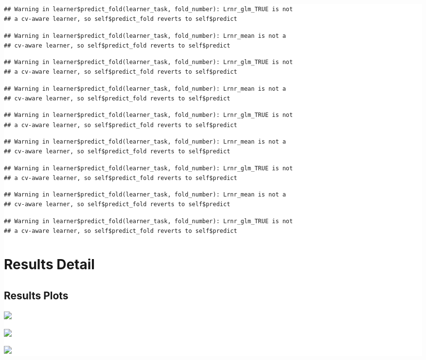 ```
## Warning in learner$predict_fold(learner_task, fold_number): Lrnr_glm_TRUE is not
## a cv-aware learner, so self$predict_fold reverts to self$predict
```

```
## Warning in learner$predict_fold(learner_task, fold_number): Lrnr_mean is not a
## cv-aware learner, so self$predict_fold reverts to self$predict
```

```
## Warning in learner$predict_fold(learner_task, fold_number): Lrnr_glm_TRUE is not
## a cv-aware learner, so self$predict_fold reverts to self$predict
```

```
## Warning in learner$predict_fold(learner_task, fold_number): Lrnr_mean is not a
## cv-aware learner, so self$predict_fold reverts to self$predict
```

```
## Warning in learner$predict_fold(learner_task, fold_number): Lrnr_glm_TRUE is not
## a cv-aware learner, so self$predict_fold reverts to self$predict
```

```
## Warning in learner$predict_fold(learner_task, fold_number): Lrnr_mean is not a
## cv-aware learner, so self$predict_fold reverts to self$predict
```

```
## Warning in learner$predict_fold(learner_task, fold_number): Lrnr_glm_TRUE is not
## a cv-aware learner, so self$predict_fold reverts to self$predict
```

```
## Warning in learner$predict_fold(learner_task, fold_number): Lrnr_mean is not a
## cv-aware learner, so self$predict_fold reverts to self$predict
```

```
## Warning in learner$predict_fold(learner_task, fold_number): Lrnr_glm_TRUE is not
## a cv-aware learner, so self$predict_fold reverts to self$predict
```




# Results Detail

## Results Plots
![](/tmp/c6f40dc9-723e-43c4-b920-e52b3a96a42b/85ff1d22-81f1-4467-86ec-56634c052669/REPORT_files/figure-html/plot_tsm-1.png)

![](/tmp/c6f40dc9-723e-43c4-b920-e52b3a96a42b/85ff1d22-81f1-4467-86ec-56634c052669/REPORT_files/figure-html/plot_rr-1.png)



![](/tmp/c6f40dc9-723e-43c4-b920-e52b3a96a42b/85ff1d22-81f1-4467-86ec-56634c052669/REPORT_files/figure-html/plot_paf-1.png)
